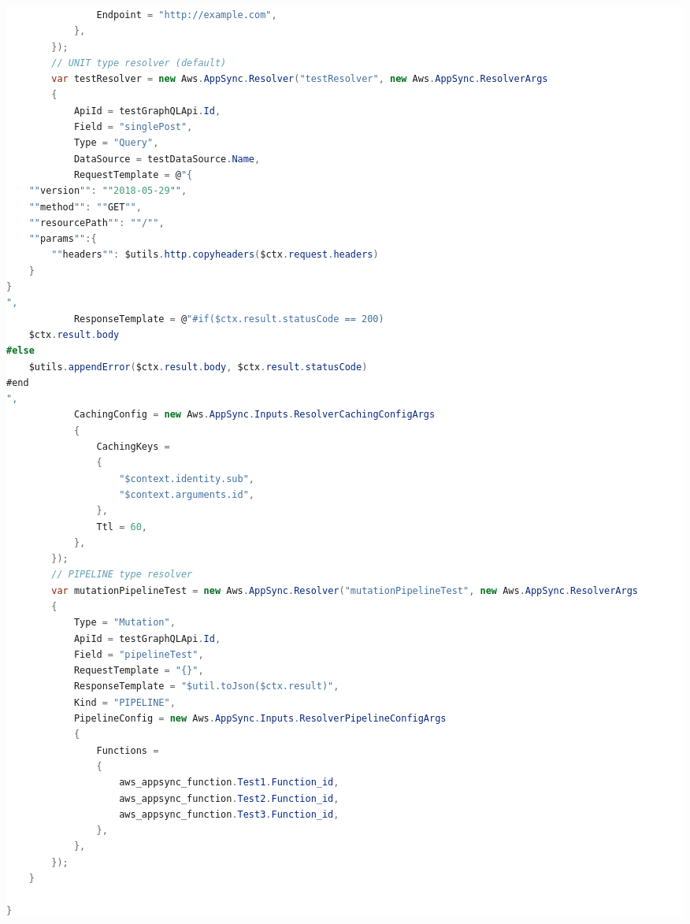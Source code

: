 ```csharp
                Endpoint = "http://example.com",
            },
        });
        // UNIT type resolver (default)
        var testResolver = new Aws.AppSync.Resolver("testResolver", new Aws.AppSync.ResolverArgs
        {
            ApiId = testGraphQLApi.Id,
            Field = "singlePost",
            Type = "Query",
            DataSource = testDataSource.Name,
            RequestTemplate = @"{
    ""version"": ""2018-05-29"",
    ""method"": ""GET"",
    ""resourcePath"": ""/"",
    ""params"":{
        ""headers"": $utils.http.copyheaders($ctx.request.headers)
    }
}
",
            ResponseTemplate = @"#if($ctx.result.statusCode == 200)
    $ctx.result.body
#else
    $utils.appendError($ctx.result.body, $ctx.result.statusCode)
#end
",
            CachingConfig = new Aws.AppSync.Inputs.ResolverCachingConfigArgs
            {
                CachingKeys = 
                {
                    "$context.identity.sub",
                    "$context.arguments.id",
                },
                Ttl = 60,
            },
        });
        // PIPELINE type resolver
        var mutationPipelineTest = new Aws.AppSync.Resolver("mutationPipelineTest", new Aws.AppSync.ResolverArgs
        {
            Type = "Mutation",
            ApiId = testGraphQLApi.Id,
            Field = "pipelineTest",
            RequestTemplate = "{}",
            ResponseTemplate = "$util.toJson($ctx.result)",
            Kind = "PIPELINE",
            PipelineConfig = new Aws.AppSync.Inputs.ResolverPipelineConfigArgs
            {
                Functions = 
                {
                    aws_appsync_function.Test1.Function_id,
                    aws_appsync_function.Test2.Function_id,
                    aws_appsync_function.Test3.Function_id,
                },
            },
        });
    }

}
```
